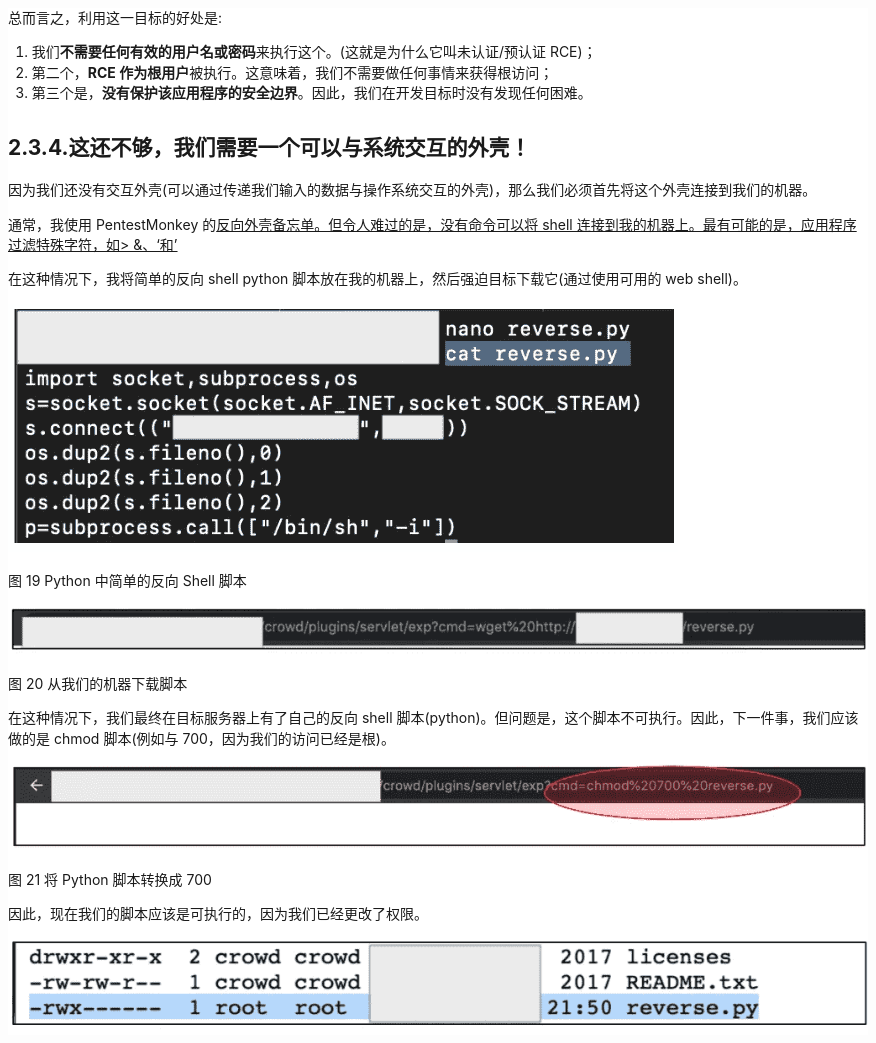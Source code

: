 总而言之，利用这一目标的好处是:

1.  我们**不需要任何有效的用户名或密码**来执行这个。(这就是为什么它叫未认证/预认证 RCE)；
2.  第二个，**RCE 作为根用户**被执行。这意味着，我们不需要做任何事情来获得根访问；
3.  第三个是，**没有保护该应用程序的安全边界**。因此，我们在开发目标时没有发现任何困难。

## 2.3.4.这还不够，我们需要一个可以与系统交互的外壳！

因为我们还没有交互外壳(可以通过传递我们输入的数据与操作系统交互的外壳)，那么我们必须首先将这个外壳连接到我们的机器。

通常，我使用 PentestMonkey 的[反向外壳备忘单。但令人难过的是，没有命令可以将 shell 连接到我的机器上。最有可能的是，应用程序过滤特殊字符，如> &、‘和’](http://pentestmonkey.net/cheat-sheet/shells/reverse-shell-cheat-sheet)

在这种情况下，我将简单的反向 shell python 脚本放在我的机器上，然后强迫目标下载它(通过使用可用的 web shell)。

![](img/d97ace5727423a3f083f8f083261e62e.png)

图 19 Python 中简单的反向 Shell 脚本

![](img/a761d988cfae6ee1f513ed53b7e2665a.png)

图 20 从我们的机器下载脚本

在这种情况下，我们最终在目标服务器上有了自己的反向 shell 脚本(python)。但问题是，这个脚本不可执行。因此，下一件事，我们应该做的是 chmod 脚本(例如与 700，因为我们的访问已经是根)。

![](img/96bfa5ef1767b3123555b3d2cf35d004.png)

图 21 将 Python 脚本转换成 700

因此，现在我们的脚本应该是可执行的，因为我们已经更改了权限。

![](img/e10ed1fc5a921e6a7e03e19ba1bb83f3.png)
